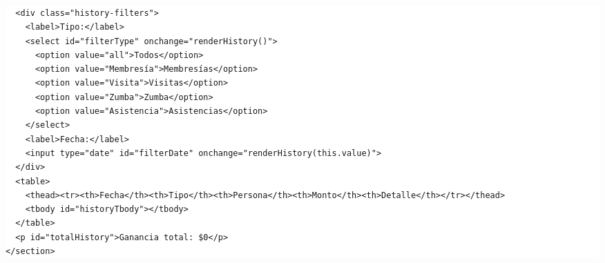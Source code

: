       <div class="history-filters">
        <label>Tipo:</label>
        <select id="filterType" onchange="renderHistory()">
          <option value="all">Todos</option>
          <option value="Membresía">Membresías</option>
          <option value="Visita">Visitas</option>
          <option value="Zumba">Zumba</option>
          <option value="Asistencia">Asistencias</option>
        </select>
        <label>Fecha:</label>
        <input type="date" id="filterDate" onchange="renderHistory(this.value)">
      </div>
      <table>
        <thead><tr><th>Fecha</th><th>Tipo</th><th>Persona</th><th>Monto</th><th>Detalle</th></tr></thead>
        <tbody id="historyTbody"></tbody>
      </table>
      <p id="totalHistory">Ganancia total: $0</p>
    </section>
  </main>

  
  <div id="attendanceModal" style="
    position:fixed; top:0; left:0; width:100%; height:100%;
    background:rgba(0,0,0,0.7); display:none; align-items:center; justify-content:center;
  ">
    <div style="background:#1e1e1e; padding:2rem; border-radius:10px; text-align:center; max-width:400px; box-shadow:0 0 15px #000;">
      <h2 id="modalTitle">👋 Bienvenido</h2>
      <p id="modalMessage" style="margin:1rem 0; font-size:1.1rem; color:#ccc;"></p>
      <button onclick="closeModal()" style="padding:0.5rem 1rem; border:none; border-radius:5px; background:#444; color:#eee; cursor:pointer;">Cerrar</button>
    </div>
  </div>

<script>
const el=id=>document.getElementById(id);
let members=[],visits=[],history=[];

// ==== NAV ====
function show(id){
  document.querySelectorAll("section").forEach(s=>s.classList.remove("active"));
  el(id).classList.add("active");
}

// ==== UTIL ====
function fmt(d){ return d.toLocaleString(); }
function parseDate(s){ return s?new Date(s+"T00:00:00") : null; }

// ==== HISTORIAL ====
function logHistory(type,person,amount,detail){
  history.push({date:+new Date(),type,person,amount,detail});
  renderHistory();
}
function renderHistory(dateFilter=null){
  let list=history;
  const type=el("filterType").value;
  if(type!=="all") list=list.filter(h=>h.type===type);
  if(dateFilter){
    const d=parseDate(dateFilter);
    if(d){
      const start=new Date(d); start.setHours(0,0,0,0);
      const end=new Date(d); end.setHours(23,59,59,999);
      list=list.filter(h=>{
        const hd=new Date(h.date);
        return hd>=start && hd<=end;
      });